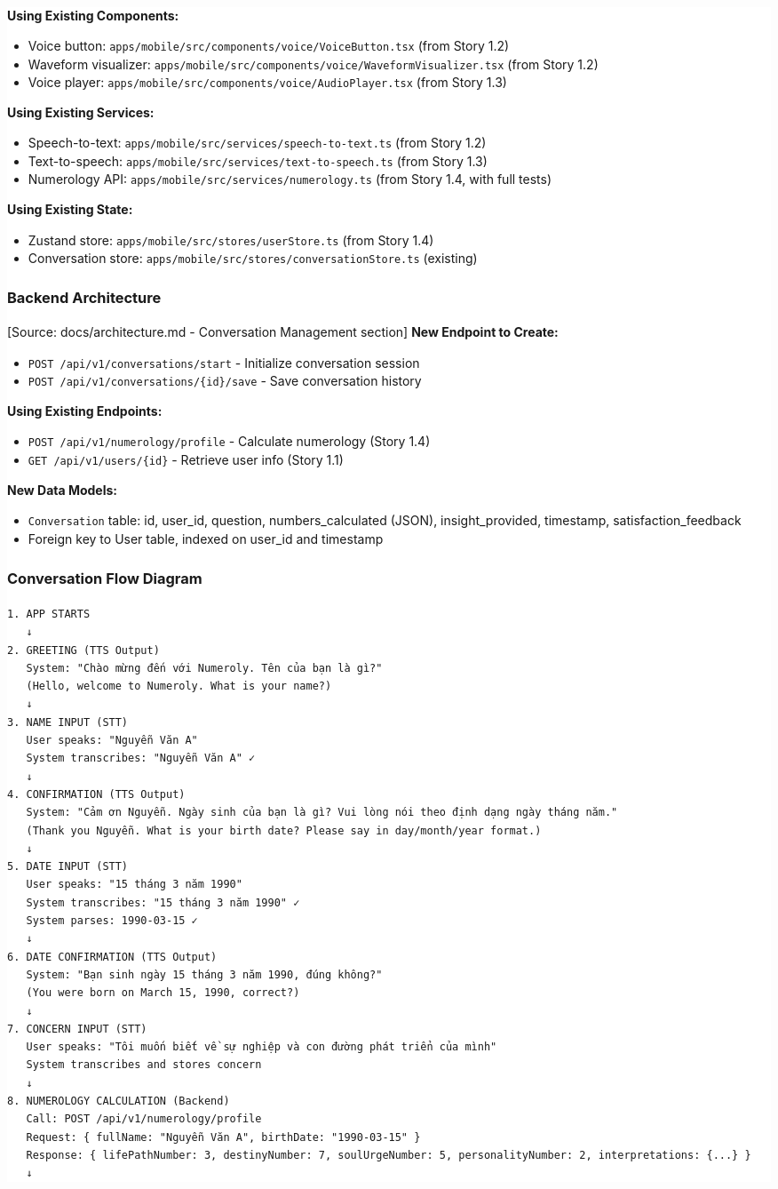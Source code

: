 **Using Existing Components:**
- Voice button: `apps/mobile/src/components/voice/VoiceButton.tsx` (from Story 1.2)
- Waveform visualizer: `apps/mobile/src/components/voice/WaveformVisualizer.tsx` (from Story 1.2)
- Voice player: `apps/mobile/src/components/voice/AudioPlayer.tsx` (from Story 1.3)

**Using Existing Services:**
- Speech-to-text: `apps/mobile/src/services/speech-to-text.ts` (from Story 1.2)
- Text-to-speech: `apps/mobile/src/services/text-to-speech.ts` (from Story 1.3)
- Numerology API: `apps/mobile/src/services/numerology.ts` (from Story 1.4, with full tests)

**Using Existing State:**
- Zustand store: `apps/mobile/src/stores/userStore.ts` (from Story 1.4)
- Conversation store: `apps/mobile/src/stores/conversationStore.ts` (existing)

### Backend Architecture
[Source: docs/architecture.md - Conversation Management section]
**New Endpoint to Create:**
- `POST /api/v1/conversations/start` - Initialize conversation session
- `POST /api/v1/conversations/{id}/save` - Save conversation history

**Using Existing Endpoints:**
- `POST /api/v1/numerology/profile` - Calculate numerology (Story 1.4)
- `GET /api/v1/users/{id}` - Retrieve user info (Story 1.1)

**New Data Models:**
- `Conversation` table: id, user_id, question, numbers_calculated (JSON), insight_provided, timestamp, satisfaction_feedback
- Foreign key to User table, indexed on user_id and timestamp

### Conversation Flow Diagram

```
1. APP STARTS
   ↓
2. GREETING (TTS Output)
   System: "Chào mừng đến với Numeroly. Tên của bạn là gì?"
   (Hello, welcome to Numeroly. What is your name?)
   ↓
3. NAME INPUT (STT)
   User speaks: "Nguyễn Văn A"
   System transcribes: "Nguyễn Văn A" ✓
   ↓
4. CONFIRMATION (TTS Output)
   System: "Cảm ơn Nguyễn. Ngày sinh của bạn là gì? Vui lòng nói theo định dạng ngày tháng năm."
   (Thank you Nguyễn. What is your birth date? Please say in day/month/year format.)
   ↓
5. DATE INPUT (STT)
   User speaks: "15 tháng 3 năm 1990"
   System transcribes: "15 tháng 3 năm 1990" ✓
   System parses: 1990-03-15 ✓
   ↓
6. DATE CONFIRMATION (TTS Output)
   System: "Bạn sinh ngày 15 tháng 3 năm 1990, đúng không?"
   (You were born on March 15, 1990, correct?)
   ↓
7. CONCERN INPUT (STT)
   User speaks: "Tôi muốn biết về sự nghiệp và con đường phát triển của mình"
   System transcribes and stores concern
   ↓
8. NUMEROLOGY CALCULATION (Backend)
   Call: POST /api/v1/numerology/profile
   Request: { fullName: "Nguyễn Văn A", birthDate: "1990-03-15" }
   Response: { lifePathNumber: 3, destinyNumber: 7, soulUrgeNumber: 5, personalityNumber: 2, interpretations: {...} }
   ↓
```